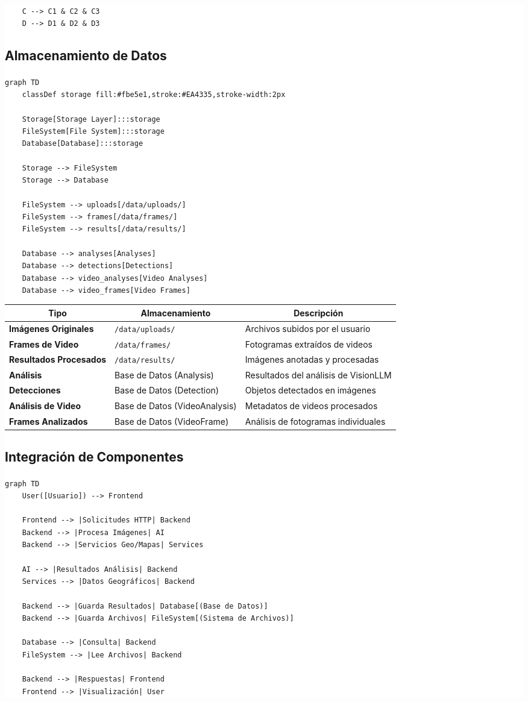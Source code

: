 ```mermaid
    C --> C1 & C2 & C3
    D --> D1 & D2 & D3
```

## Almacenamiento de Datos

```mermaid
graph TD
    classDef storage fill:#fbe5e1,stroke:#EA4335,stroke-width:2px
    
    Storage[Storage Layer]:::storage
    FileSystem[File System]:::storage
    Database[Database]:::storage
    
    Storage --> FileSystem
    Storage --> Database
    
    FileSystem --> uploads[/data/uploads/]
    FileSystem --> frames[/data/frames/]
    FileSystem --> results[/data/results/]
    
    Database --> analyses[Analyses]
    Database --> detections[Detections]
    Database --> video_analyses[Video Analyses]
    Database --> video_frames[Video Frames]
```

| Tipo | Almacenamiento | Descripción |
|------|----------------|-------------|
| **Imágenes Originales** | `/data/uploads/` | Archivos subidos por el usuario |
| **Frames de Video** | `/data/frames/` | Fotogramas extraídos de videos |
| **Resultados Procesados** | `/data/results/` | Imágenes anotadas y procesadas |
| **Análisis** | Base de Datos (Analysis) | Resultados del análisis de VisionLLM |
| **Detecciones** | Base de Datos (Detection) | Objetos detectados en imágenes |
| **Análisis de Video** | Base de Datos (VideoAnalysis) | Metadatos de videos procesados |
| **Frames Analizados** | Base de Datos (VideoFrame) | Análisis de fotogramas individuales |

## Integración de Componentes

```mermaid
graph TD
    User([Usuario]) --> Frontend
    
    Frontend --> |Solicitudes HTTP| Backend
    Backend --> |Procesa Imágenes| AI
    Backend --> |Servicios Geo/Mapas| Services
    
    AI --> |Resultados Análisis| Backend
    Services --> |Datos Geográficos| Backend
    
    Backend --> |Guarda Resultados| Database[(Base de Datos)]
    Backend --> |Guarda Archivos| FileSystem[(Sistema de Archivos)]
    
    Database --> |Consulta| Backend
    FileSystem --> |Lee Archivos| Backend
    
    Backend --> |Respuestas| Frontend
    Frontend --> |Visualización| User
```